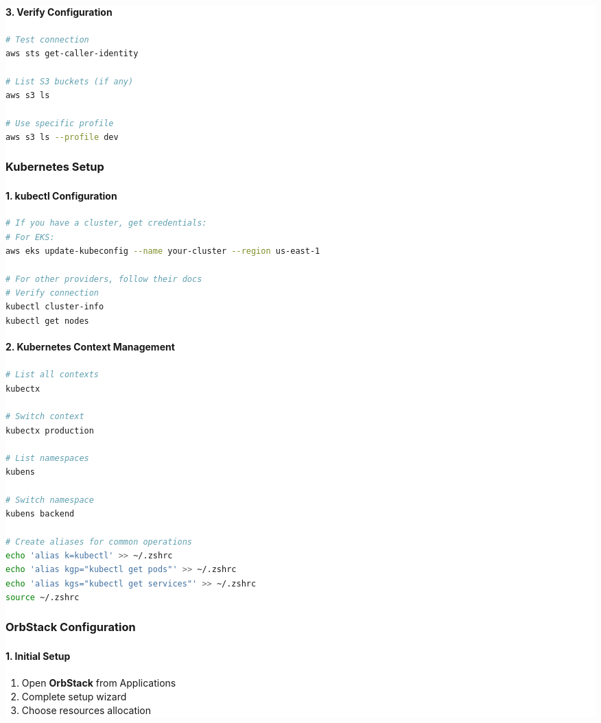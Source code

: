 #### 3. Verify Configuration
```bash
# Test connection
aws sts get-caller-identity

# List S3 buckets (if any)
aws s3 ls

# Use specific profile
aws s3 ls --profile dev
```

### Kubernetes Setup

#### 1. kubectl Configuration
```bash
# If you have a cluster, get credentials:
# For EKS:
aws eks update-kubeconfig --name your-cluster --region us-east-1

# For other providers, follow their docs
# Verify connection
kubectl cluster-info
kubectl get nodes
```

#### 2. Kubernetes Context Management
```bash
# List all contexts
kubectx

# Switch context
kubectx production

# List namespaces
kubens

# Switch namespace
kubens backend

# Create aliases for common operations
echo 'alias k=kubectl' >> ~/.zshrc
echo 'alias kgp="kubectl get pods"' >> ~/.zshrc
echo 'alias kgs="kubectl get services"' >> ~/.zshrc
source ~/.zshrc
```

### OrbStack Configuration

#### 1. Initial Setup
1. Open **OrbStack** from Applications
2. Complete setup wizard
3. Choose resources allocation

